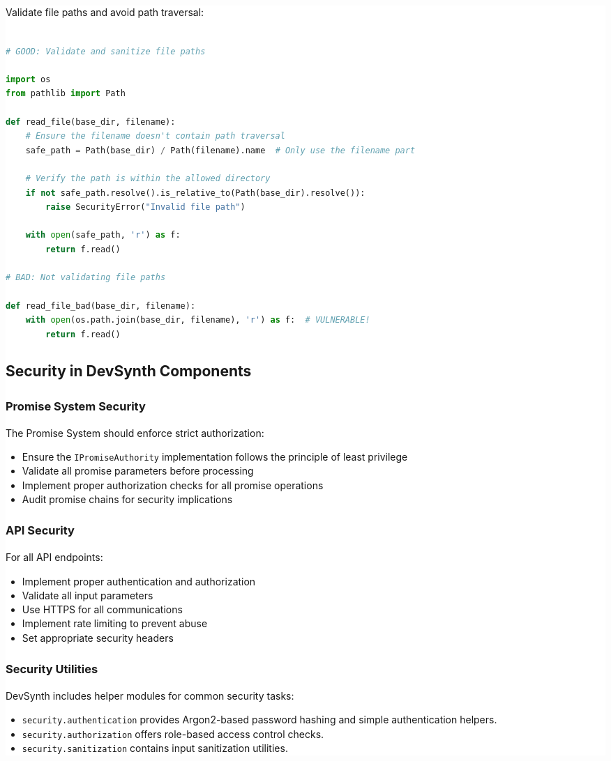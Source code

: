 Validate file paths and avoid path traversal:

```python

# GOOD: Validate and sanitize file paths

import os
from pathlib import Path

def read_file(base_dir, filename):
    # Ensure the filename doesn't contain path traversal
    safe_path = Path(base_dir) / Path(filename).name  # Only use the filename part
    
    # Verify the path is within the allowed directory
    if not safe_path.resolve().is_relative_to(Path(base_dir).resolve()):
        raise SecurityError("Invalid file path")
    
    with open(safe_path, 'r') as f:
        return f.read()

# BAD: Not validating file paths

def read_file_bad(base_dir, filename):
    with open(os.path.join(base_dir, filename), 'r') as f:  # VULNERABLE!
        return f.read()
```

## Security in DevSynth Components

### Promise System Security

The Promise System should enforce strict authorization:

- Ensure the `IPromiseAuthority` implementation follows the principle of least privilege
- Validate all promise parameters before processing
- Implement proper authorization checks for all promise operations
- Audit promise chains for security implications

### API Security

For all API endpoints:

- Implement proper authentication and authorization
- Validate all input parameters
- Use HTTPS for all communications
- Implement rate limiting to prevent abuse
- Set appropriate security headers

### Security Utilities

DevSynth includes helper modules for common security tasks:

- `security.authentication` provides Argon2-based password hashing and simple authentication helpers.
- `security.authorization` offers role-based access control checks.
- `security.sanitization` contains input sanitization utilities.
